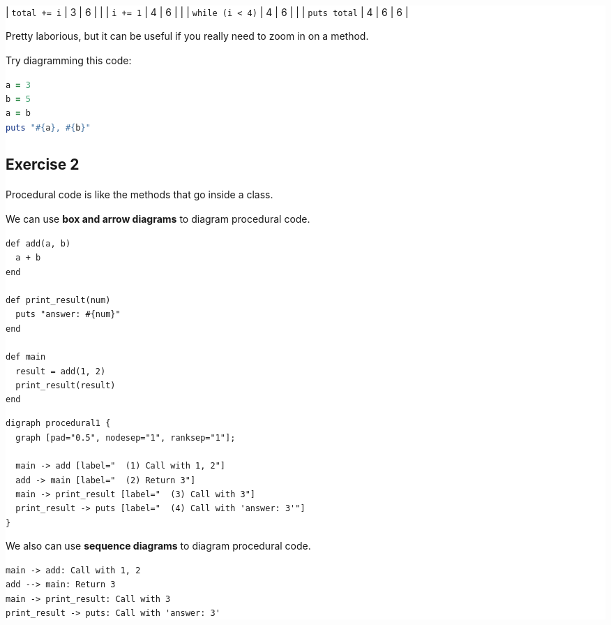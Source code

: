 | `total += i`     | 3 | 6         |        |
| `i += 1`         | 4 | 6         |        |
| `while (i < 4)`  | 4 | 6         |        |
| `puts total`     | 4 | 6         | 6      |

Pretty laborious, but it can be useful if you really need to zoom in on a method.

Try diagramming this code:

```ruby
a = 3
b = 5
a = b
puts "#{a}, #{b}"
```

## Exercise 2

Procedural code is like the methods that go inside a class.

We can use **box and arrow diagrams** to diagram procedural code.

```ruby=
def add(a, b)
  a + b
end

def print_result(num)
  puts "answer: #{num}"
end

def main
  result = add(1, 2)
  print_result(result)
end
```

```graphviz
digraph procedural1 {
  graph [pad="0.5", nodesep="1", ranksep="1"];

  main -> add [label="  (1) Call with 1, 2"]
  add -> main [label="  (2) Return 3"]
  main -> print_result [label="  (3) Call with 3"]
  print_result -> puts [label="  (4) Call with 'answer: 3'"]
}
```

We also can use **sequence diagrams** to diagram procedural code.

```sequence
main -> add: Call with 1, 2
add --> main: Return 3
main -> print_result: Call with 3
print_result -> puts: Call with 'answer: 3'
```
